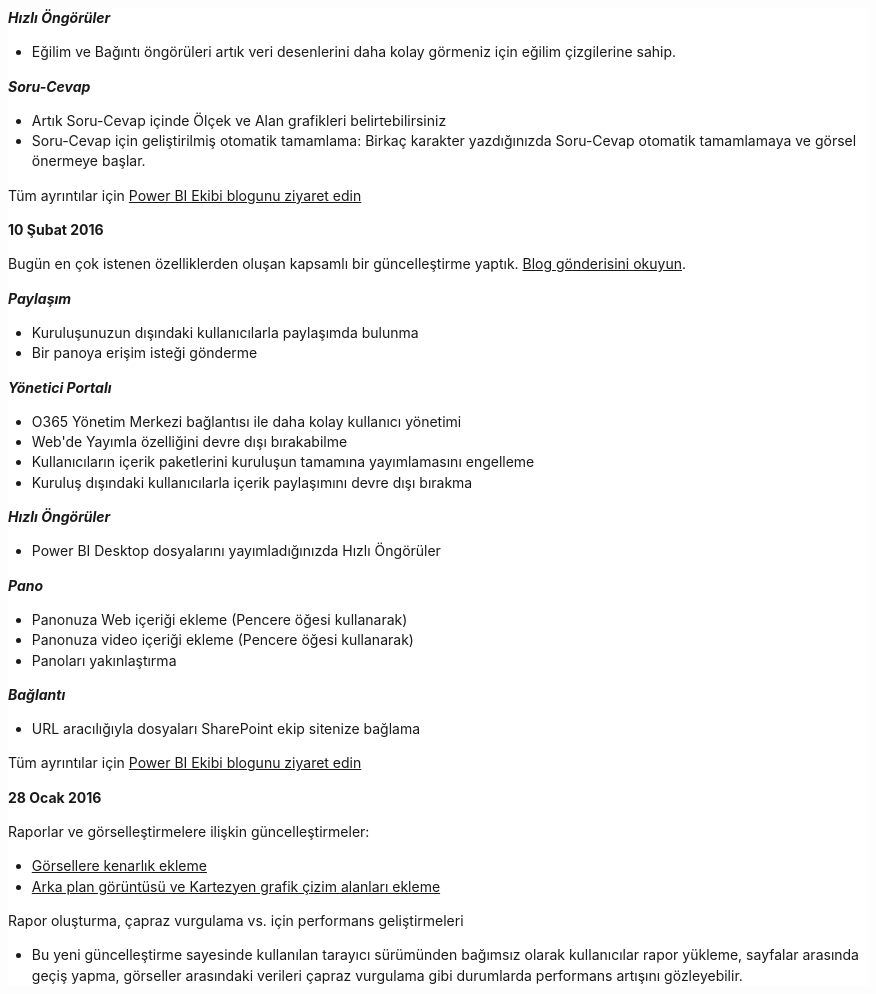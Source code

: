 ***Hızlı Öngörüler***

* Eğilim ve Bağıntı öngörüleri artık veri desenlerini daha kolay görmeniz için eğilim çizgilerine sahip.

***Soru-Cevap***

* Artık Soru-Cevap içinde Ölçek ve Alan grafikleri belirtebilirsiniz
* Soru-Cevap için geliştirilmiş otomatik tamamlama: Birkaç karakter yazdığınızda Soru-Cevap otomatik tamamlamaya ve görsel önermeye başlar.

Tüm ayrıntılar için [Power BI Ekibi blogunu ziyaret edin](https://powerbi.microsoft.com/blog/power-bi-service-march-update/)

**10 Şubat 2016**

Bugün en çok istenen özelliklerden oluşan kapsamlı bir güncelleştirme yaptık. [Blog gönderisini okuyun](https://powerbi.microsoft.com/blog/power-bi-february-service-update/).

***Paylaşım***

* Kuruluşunuzun dışındaki kullanıcılarla paylaşımda bulunma
* Bir panoya erişim isteği gönderme

***Yönetici Portalı***

* O365 Yönetim Merkezi bağlantısı ile daha kolay kullanıcı yönetimi
* Web'de Yayımla özelliğini devre dışı bırakabilme
* Kullanıcıların içerik paketlerini kuruluşun tamamına yayımlamasını engelleme
* Kuruluş dışındaki kullanıcılarla içerik paylaşımını devre dışı bırakma

***Hızlı Öngörüler***

* Power BI Desktop dosyalarını yayımladığınızda Hızlı Öngörüler

***Pano***

* Panonuza Web içeriği ekleme (Pencere öğesi kullanarak)
* Panonuza video içeriği ekleme (Pencere öğesi kullanarak)
* Panoları yakınlaştırma

***Bağlantı***

* URL aracılığıyla dosyaları SharePoint ekip sitenize bağlama

Tüm ayrıntılar için [Power BI Ekibi blogunu ziyaret edin](https://powerbi.microsoft.com/blog/power-bi-february-service-update/)

**28 Ocak 2016**

Raporlar ve görselleştirmelere ilişkin güncelleştirmeler:

* [Görsellere kenarlık ekleme](https://powerbi.microsoft.com/blog/power-bi-updates-this-week-new-report-authoring-capabilities/#borders)
* [Arka plan görüntüsü ve Kartezyen grafik çizim alanları ekleme](https://powerbi.microsoft.com/blog/power-bi-updates-this-week-new-report-authoring-capabilities/#background)

Rapor oluşturma, çapraz vurgulama vs. için performans geliştirmeleri

* Bu yeni güncelleştirme sayesinde kullanılan tarayıcı sürümünden bağımsız olarak kullanıcılar rapor yükleme, sayfalar arasında geçiş yapma, görseller arasındaki verileri çapraz vurgulama gibi durumlarda performans artışını gözleyebilir.

